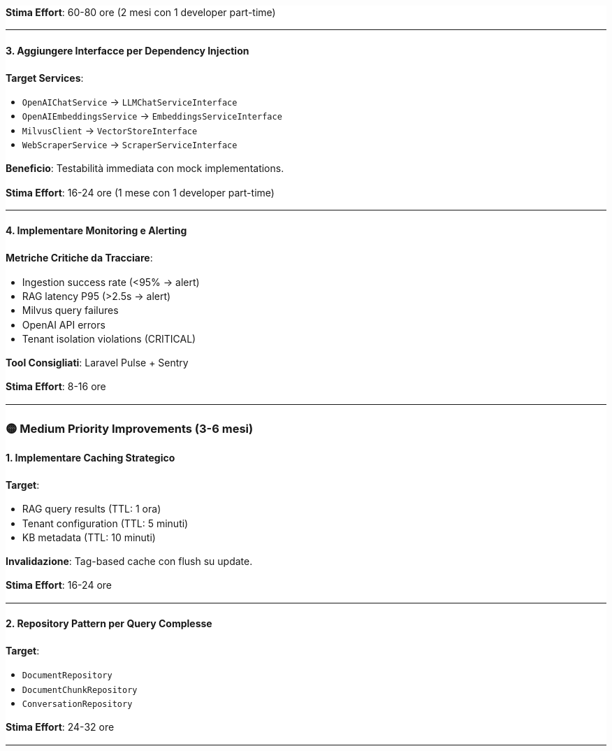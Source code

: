 **Stima Effort**: 60-80 ore (2 mesi con 1 developer part-time)

---

#### 3. **Aggiungere Interfacce per Dependency Injection**

**Target Services**:
- `OpenAIChatService` → `LLMChatServiceInterface`
- `OpenAIEmbeddingsService` → `EmbeddingsServiceInterface`
- `MilvusClient` → `VectorStoreInterface`
- `WebScraperService` → `ScraperServiceInterface`

**Beneficio**: Testabilità immediata con mock implementations.

**Stima Effort**: 16-24 ore (1 mese con 1 developer part-time)

---

#### 4. **Implementare Monitoring e Alerting**

**Metriche Critiche da Tracciare**:
- Ingestion success rate (<95% → alert)
- RAG latency P95 (>2.5s → alert)
- Milvus query failures
- OpenAI API errors
- Tenant isolation violations (CRITICAL)

**Tool Consigliati**: Laravel Pulse + Sentry

**Stima Effort**: 8-16 ore

---

### 🟡 Medium Priority Improvements (3-6 mesi)

#### 1. **Implementare Caching Strategico**

**Target**:
- RAG query results (TTL: 1 ora)
- Tenant configuration (TTL: 5 minuti)
- KB metadata (TTL: 10 minuti)

**Invalidazione**: Tag-based cache con flush su update.

**Stima Effort**: 16-24 ore

---

#### 2. **Repository Pattern per Query Complesse**

**Target**:
- `DocumentRepository`
- `DocumentChunkRepository`
- `ConversationRepository`

**Stima Effort**: 24-32 ore

---